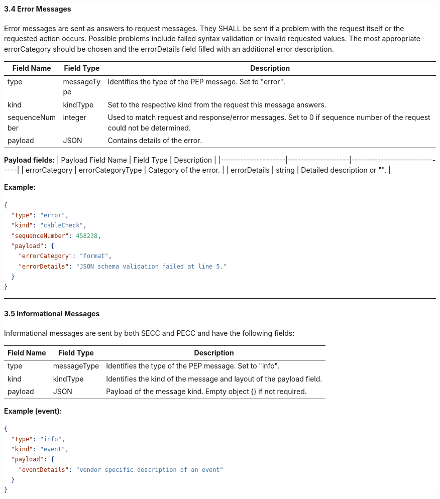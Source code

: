 
#### 3.4 Error Messages
Error messages are sent as answers to request messages. They SHALL be sent if a problem with the request itself or the requested action occurs. Possible problems include failed syntax validation or invalid requested values. The most appropriate errorCategory should be chosen and the errorDetails field filled with an additional error description.

| Field Name      | Field Type   | Description                                                        |
|-----------------|--------------|--------------------------------------------------------------------|
| type            | messageType  | Identifies the type of the PEP message. Set to "error".           |
| kind            | kindType     | Set to the respective kind from the request this message answers.   |
| sequenceNumber  | integer      | Used to match request and response/error messages. Set to 0 if sequence number of the request could not be determined. |
| payload         | JSON         | Contains details of the error.                                     |

**Payload fields:**
| Payload Field Name | Field Type         | Description                  |
|--------------------|-------------------|------------------------------|
| errorCategory      | errorCategoryType | Category of the error.       |
| errorDetails       | string            | Detailed description or "".  |

**Example:**
```json
{
  "type": "error",
  "kind": "cableCheck",
  "sequenceNumber": 458238,
  "payload": {
    "errorCategory": "format",
    "errorDetails": "JSON schema validation failed at line 5."
  }
}
```

---

#### 3.5 Informational Messages
Informational messages are sent by both SECC and PECC and have the following fields:

| Field Name      | Field Type   | Description                                                        |
|-----------------|--------------|--------------------------------------------------------------------|
| type            | messageType  | Identifies the type of the PEP message. Set to "info".            |
| kind            | kindType     | Identifies the kind of the message and layout of the payload field.|
| payload         | JSON         | Payload of the message kind. Empty object {} if not required.      |

**Example (event):**
```json
{
  "type": "info",
  "kind": "event",
  "payload": {
    "eventDetails": "vendor specific description of an event"
  }
}
```
